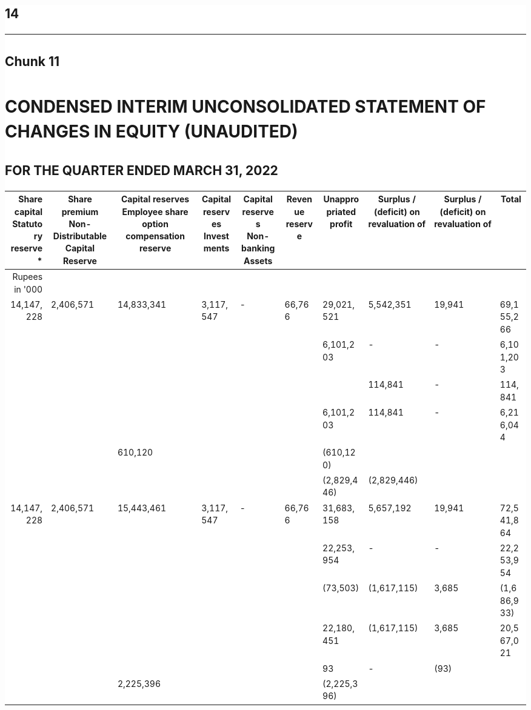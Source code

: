 14
---

---

## Chunk 11

# CONDENSED INTERIM UNCONSOLIDATED STATEMENT OF CHANGES IN EQUITY (UNAUDITED)
## FOR THE QUARTER ENDED MARCH 31, 2022

| Share capital<br/>Statutory reserve \* | Share premium<br/>Non-Distributable Capital Reserve | Capital reserves<br/>Employee share option compensation reserve | Capital reserves<br/>Investments | Capital reserves<br/>Non-banking Assets | Revenue reserve | Unappropriated profit | Surplus / (deficit) on revaluation of | Surplus / (deficit) on revaluation of | Total       |
| -------------------------------------: | --------------------------------------------------- | --------------------------------------------------------------- | -------------------------------- | --------------------------------------- | --------------- | --------------------- | ------------------------------------- | ------------------------------------- | ----------- |
|                         Rupees in '000 |                                                     |                                                                 |                                  |                                         |                 |                       |                                       |                                       |             |
|                             14,147,228 | 2,406,571                                           | 14,833,341                                                      | 3,117,547                        | -                                       | 66,766          | 29,021,521            | 5,542,351                             | 19,941                                | 69,155,266  |
|                                        |                                                     |                                                                 |                                  |                                         |                 | 6,101,203             | -                                     | -                                     | 6,101,203   |
|                                        |                                                     |                                                                 |                                  |                                         |                 |                       | 114,841                               | -                                     | 114,841     |
|                                        |                                                     |                                                                 |                                  |                                         |                 | 6,101,203             | 114,841                               | -                                     | 6,216,044   |
|                                        |                                                     | 610,120                                                         |                                  |                                         |                 | (610,120)             |                                       |                                       |             |
|                                        |                                                     |                                                                 |                                  |                                         |                 | (2,829,446)           | (2,829,446)                           |                                       |             |
|                             14,147,228 | 2,406,571                                           | 15,443,461                                                      | 3,117,547                        | -                                       | 66,766          | 31,683,158            | 5,657,192                             | 19,941                                | 72,541,864  |
|                                        |                                                     |                                                                 |                                  |                                         |                 | 22,253,954            | -                                     | -                                     | 22,253,954  |
|                                        |                                                     |                                                                 |                                  |                                         |                 | (73,503)              | (1,617,115)                           | 3,685                                 | (1,686,933) |
|                                        |                                                     |                                                                 |                                  |                                         |                 | 22,180,451            | (1,617,115)                           | 3,685                                 | 20,567,021  |
|                                        |                                                     |                                                                 |                                  |                                         |                 | 93                    | -                                     | (93)                                  |             |
|                                        |                                                     | 2,225,396                                                       |                                  |                                         |                 | (2,225,396)           |                                       |                                       |             |